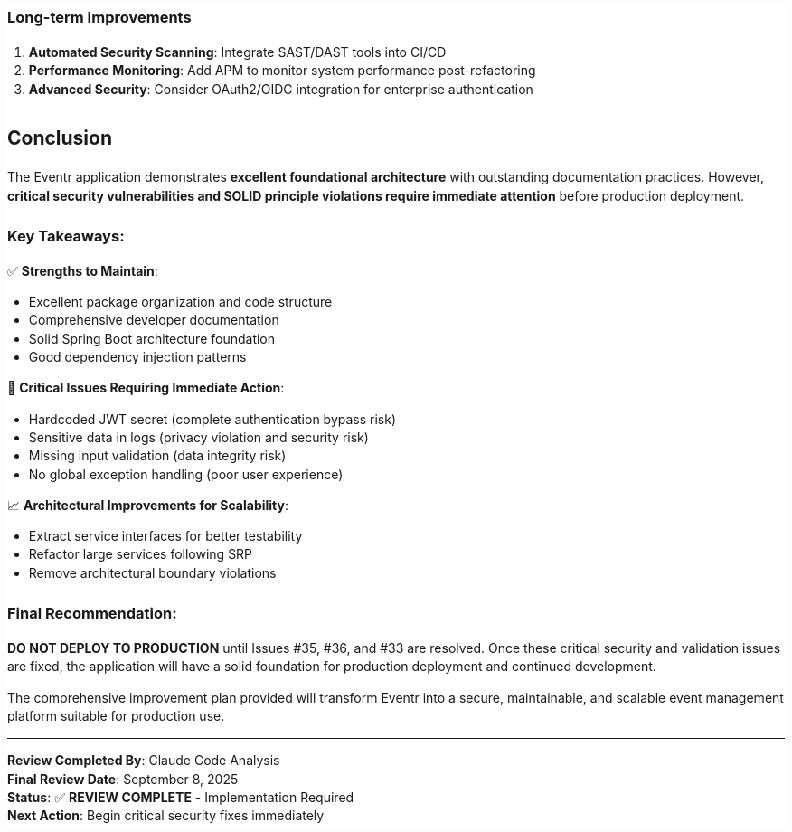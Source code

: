 ### Long-term Improvements
1. **Automated Security Scanning**: Integrate SAST/DAST tools into CI/CD
2. **Performance Monitoring**: Add APM to monitor system performance post-refactoring
3. **Advanced Security**: Consider OAuth2/OIDC integration for enterprise authentication

## Conclusion

The Eventr application demonstrates **excellent foundational architecture** with outstanding documentation practices. However, **critical security vulnerabilities and SOLID principle violations require immediate attention** before production deployment.

### Key Takeaways:

✅ **Strengths to Maintain**:
- Excellent package organization and code structure
- Comprehensive developer documentation
- Solid Spring Boot architecture foundation
- Good dependency injection patterns

🚨 **Critical Issues Requiring Immediate Action**:
- Hardcoded JWT secret (complete authentication bypass risk)
- Sensitive data in logs (privacy violation and security risk)
- Missing input validation (data integrity risk)
- No global exception handling (poor user experience)

📈 **Architectural Improvements for Scalability**:
- Extract service interfaces for better testability
- Refactor large services following SRP
- Remove architectural boundary violations

### Final Recommendation:

**DO NOT DEPLOY TO PRODUCTION** until Issues #35, #36, and #33 are resolved. Once these critical security and validation issues are fixed, the application will have a solid foundation for production deployment and continued development.

The comprehensive improvement plan provided will transform Eventr into a secure, maintainable, and scalable event management platform suitable for production use.

---

**Review Completed By**: Claude Code Analysis  
**Final Review Date**: September 8, 2025  
**Status**: ✅ **REVIEW COMPLETE** - Implementation Required  
**Next Action**: Begin critical security fixes immediately